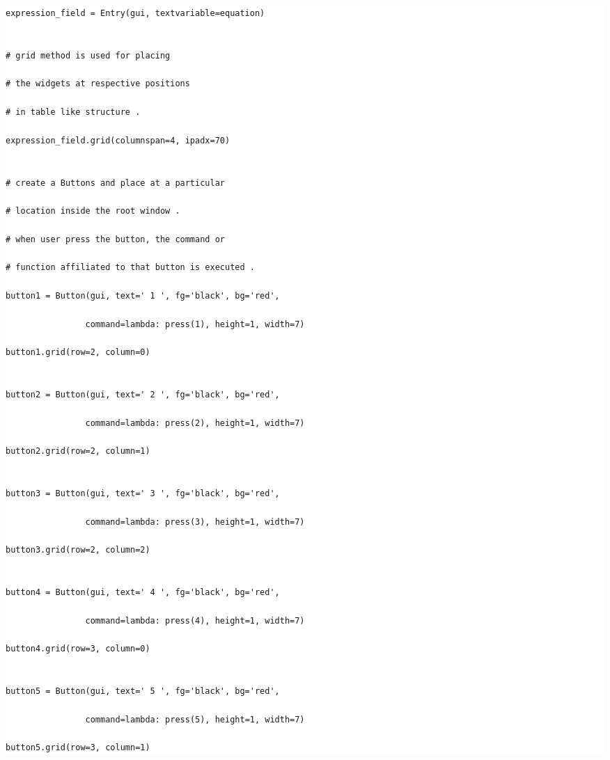     expression_field = Entry(gui, textvariable=equation) 
 

    # grid method is used for placing 

    # the widgets at respective positions 

    # in table like structure . 

    expression_field.grid(columnspan=4, ipadx=70)
 

    # create a Buttons and place at a particular 

    # location inside the root window . 

    # when user press the button, the command or 

    # function affiliated to that button is executed . 

    button1 = Button(gui, text=' 1 ', fg='black', bg='red', 

                    command=lambda: press(1), height=1, width=7) 

    button1.grid(row=2, column=0) 
 

    button2 = Button(gui, text=' 2 ', fg='black', bg='red', 

                    command=lambda: press(2), height=1, width=7) 

    button2.grid(row=2, column=1) 
 

    button3 = Button(gui, text=' 3 ', fg='black', bg='red', 

                    command=lambda: press(3), height=1, width=7) 

    button3.grid(row=2, column=2) 
 

    button4 = Button(gui, text=' 4 ', fg='black', bg='red', 

                    command=lambda: press(4), height=1, width=7) 

    button4.grid(row=3, column=0) 
 

    button5 = Button(gui, text=' 5 ', fg='black', bg='red', 

                    command=lambda: press(5), height=1, width=7) 

    button5.grid(row=3, column=1) 
 